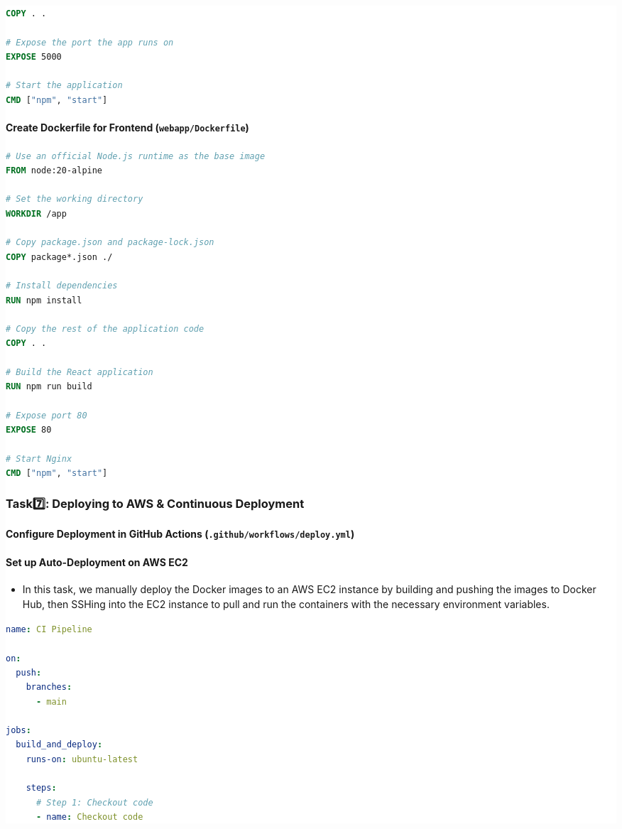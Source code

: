 ```dockerfile
COPY . .

# Expose the port the app runs on
EXPOSE 5000

# Start the application
CMD ["npm", "start"]

```

#### **Create Dockerfile for Frontend (`webapp/Dockerfile`)**

```dockerfile
# Use an official Node.js runtime as the base image
FROM node:20-alpine

# Set the working directory
WORKDIR /app

# Copy package.json and package-lock.json
COPY package*.json ./

# Install dependencies
RUN npm install

# Copy the rest of the application code
COPY . .

# Build the React application
RUN npm run build

# Expose port 80
EXPOSE 80

# Start Nginx
CMD ["npm", "start"]

```

### Task7️⃣: Deploying to AWS & Continuous Deployment
#### **Configure Deployment in GitHub Actions (`.github/workflows/deploy.yml`)**
#### **Set up Auto-Deployment on AWS EC2**
- In this task, we manually deploy the Docker images to an AWS EC2 instance by building and pushing the images to Docker Hub, then SSHing into the EC2 instance to pull and run the containers with the necessary environment variables.
  
```yaml
name: CI Pipeline

on:
  push:
    branches:
      - main

jobs:
  build_and_deploy:
    runs-on: ubuntu-latest

    steps:
      # Step 1: Checkout code
      - name: Checkout code
```